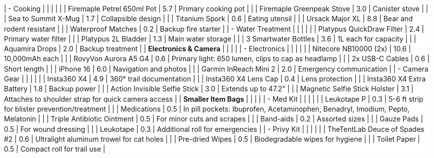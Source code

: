 | - Cooking | | | |
| | Firemaple Petrel 650ml Pot | 5.7 | Primary cooking pot |
| | Firemaple Greenpeak Stove | 3.0 | Canister stove |
| | Sea to Summit X-Mug | 1.7 | Collapsible design |
| | Titanium Spork | 0.6 | Eating utensil |
| | Ursack Major XL | 8.8 | Bear and rodent resistant |
| | Waterproof Matches | 0.2 | Backup fire starter |
| - Water Treatment | | | |
| | Platypus QuickDraw Filter | 2.4 | Primary water filter |
| | Platypus 2L Bladder | 1.3 | Main water storage |
| | 3 Smartwater Bottles | 3.6 | 1L each for capacity |
| | Aquamira Drops | 2.0 | Backup treatment |
| **Electronics & Camera** | | | |
| - Electronics | | | |
| | Nitecore NB10000 (2x) | 10.6 | 10,000mAh each |
| | RovyVon Aurora A5 G4 | 0.6 | Primary light: 650 lumen, clips to cap as headlamp |
| | 2x USB-C Cables | 0.6 | Short length |
| | iPhone 16 | 6.0 | Navigation and photos |
| | Garmin InReach Mini 2 | 2.0 | Emergency communication |
| - Camera Gear | | | |
| | Insta360 X4 | 4.9 | 360° trail documentation |
| | Insta360 X4 Lens Cap | 0.4 | Lens protection |
| | Insta360 X4 Extra Battery | 1.8 | Backup power |
| | Action Invisible Selfie Stick | 3.0 | Extends up to 47.2" |
| | Magnetic Selfie Stick Holster | 3.1 | Attaches to shoulder strap for quick camera access |
| **Smaller Item Bags** | | | |
| - Med Kit | | | |
| | Leukotape P | 0.3 | 5-6 ft strip for blister prevention/treatment |
| | Medications | 0.5 | In pill pockets: Ibuprofen, Acetaminophen, Benadryl, Imodium, Pepto, Melatonin |
| | Triple Antibiotic Ointment | 0.5 | For minor cuts and scrapes |
| | Band-aids | 0.2 | Assorted sizes |
| | Gauze Pads | 0.5 | For wound dressing |
| | Leukotape | 0.3 | Additional roll for emergencies |
| - Privy Kit | | | |
| | TheTentLab Deuce of Spades #2 | 0.6 | Ultralight aluminum trowel for cat holes |
| | Pre-dried Wipes | 0.5 | Biodegradable wipes for hygiene |
| | Toilet Paper | 0.5 | Compact roll for trail use |